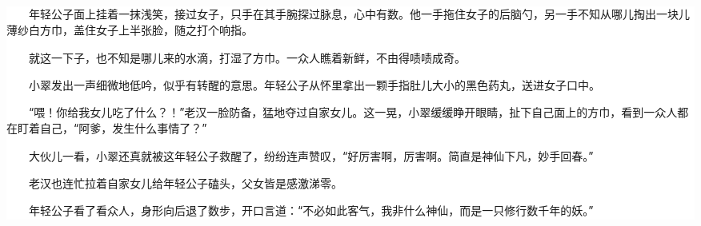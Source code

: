 　　年轻公子面上挂着一抹浅笑，接过女子，只手在其手腕探过脉息，心中有数。他一手拖住女子的后脑勺，另一手不知从哪儿掏出一块儿薄纱白方巾，盖住女子上半张脸，随之打个响指。

　　就这一下子，也不知是哪儿来的水滴，打湿了方巾。一众人瞧着新鲜，不由得啧啧成奇。

　　小翠发出一声细微地低吟，似乎有转醒的意思。年轻公子从怀里拿出一颗手指肚儿大小的黑色药丸，送进女子口中。

　　“喂！你给我女儿吃了什么？！”老汉一脸防备，猛地夺过自家女儿。这一晃，小翠缓缓睁开眼睛，扯下自己面上的方巾，看到一众人都在盯着自己，“阿爹，发生什么事情了？”

　　大伙儿一看，小翠还真就被这年轻公子救醒了，纷纷连声赞叹，“好厉害啊，厉害啊。简直是神仙下凡，妙手回春。”

　　老汉也连忙拉着自家女儿给年轻公子磕头，父女皆是感激涕零。

　　年轻公子看了看众人，身形向后退了数步，开口言道：“不必如此客气，我非什么神仙，而是一只修行数千年的妖。”